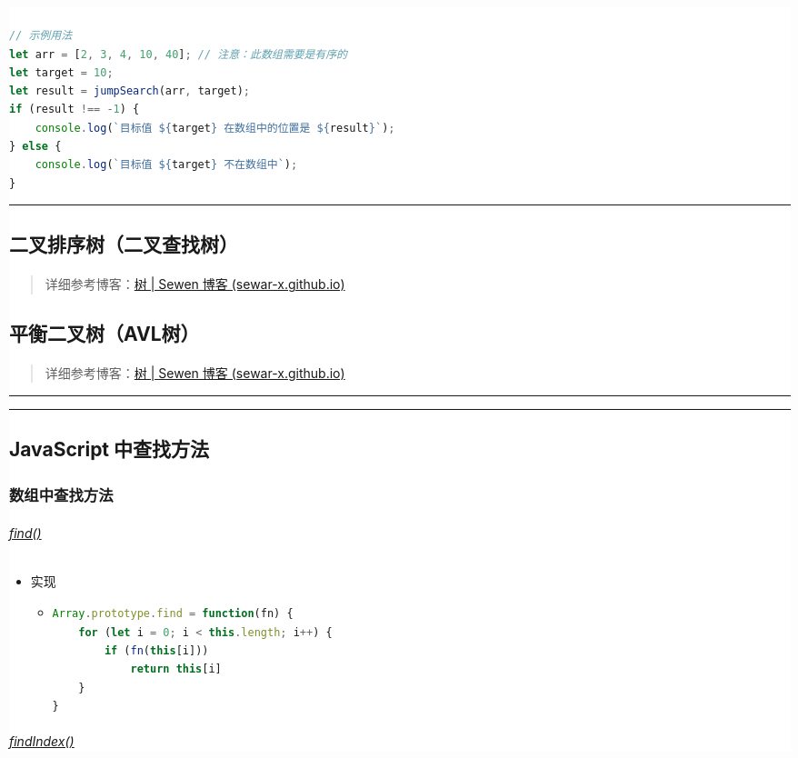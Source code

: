 ```javascript
  
// 示例用法  
let arr = [2, 3, 4, 10, 40]; // 注意：此数组需要是有序的  
let target = 10;  
let result = jumpSearch(arr, target);  
if (result !== -1) {  
    console.log(`目标值 ${target} 在数组中的位置是 ${result}`);  
} else {  
    console.log(`目标值 ${target} 不在数组中`);  
}
```



---



## 二叉排序树（二叉查找树）

> 详细参考博客：[树 | Sewen 博客 (sewar-x.github.io)](https://sewar-x.github.io/myblog/article/算法和数据结构/数据结构/树.html#二叉查找树-bst树)

## 平衡二叉树（AVL树）

> 详细参考博客：[树 | Sewen 博客 (sewar-x.github.io)](https://sewar-x.github.io/myblog/article/算法和数据结构/数据结构/树.html#平衡二叉查找树-avl树)

---





---

## JavaScript 中查找方法

### 数组中查找方法

###### [find()](https://developer.mozilla.org/zh-CN/docs/Web/JavaScript/Reference/Global_Objects/Array/find)

* 实现

  * ```javascript
    Array.prototype.find = function(fn) {
        for (let i = 0; i < this.length; i++) {
            if (fn(this[i])) 
            	return this[i]
        }
    }
    ```

###### [findIndex()](https://developer.mozilla.org/zh-CN/docs/Web/JavaScript/Reference/Global_Objects/Array/findIndex)
